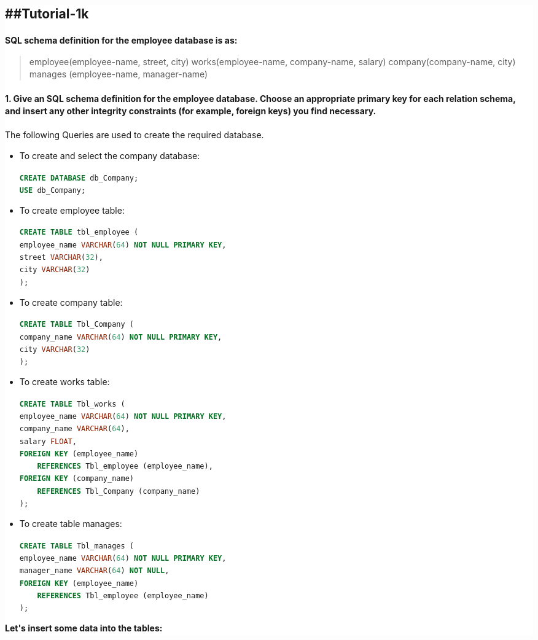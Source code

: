 ##Tutorial-1k
---
**SQL schema definition for the employee database is as:**

>employee(employee-name, street, city)
works(employee-name, company-name, salary)
company(company-name, city)
manages (employee-name, manager-name)

#### 1. Give an SQL schema definition for the employee database. Choose an appropriate primary key for each relation schema, and insert any other integrity constraints (for example, foreign keys) you find necessary.

 The following Queries are used to create the required database.
* To create and select the company database:
 
    ```sql
    CREATE DATABASE db_Company;
    USE db_Company;
    ```
* To create employee table:
    ```sql
    CREATE TABLE tbl_employee (
    employee_name VARCHAR(64) NOT NULL PRIMARY KEY,
    street VARCHAR(32),
    city VARCHAR(32)
    );
    ```
* To create company table:
    ```sql
    CREATE TABLE Tbl_Company (
    company_name VARCHAR(64) NOT NULL PRIMARY KEY,
    city VARCHAR(32)
    );
    ```
* To create works table:
    ```sql
    CREATE TABLE Tbl_works (
    employee_name VARCHAR(64) NOT NULL PRIMARY KEY,
    company_name VARCHAR(64),
    salary FLOAT,
    FOREIGN KEY (employee_name)
        REFERENCES Tbl_employee (employee_name),
    FOREIGN KEY (company_name)
        REFERENCES Tbl_Company (company_name)
    ); 
    ```
* To create table manages:
    ```sql
    CREATE TABLE Tbl_manages (
    employee_name VARCHAR(64) NOT NULL PRIMARY KEY,
    manager_name VARCHAR(64) NOT NULL,
    FOREIGN KEY (employee_name)
        REFERENCES Tbl_employee (employee_name)
    );
    ```
**Let's insert some data into the tables:**
